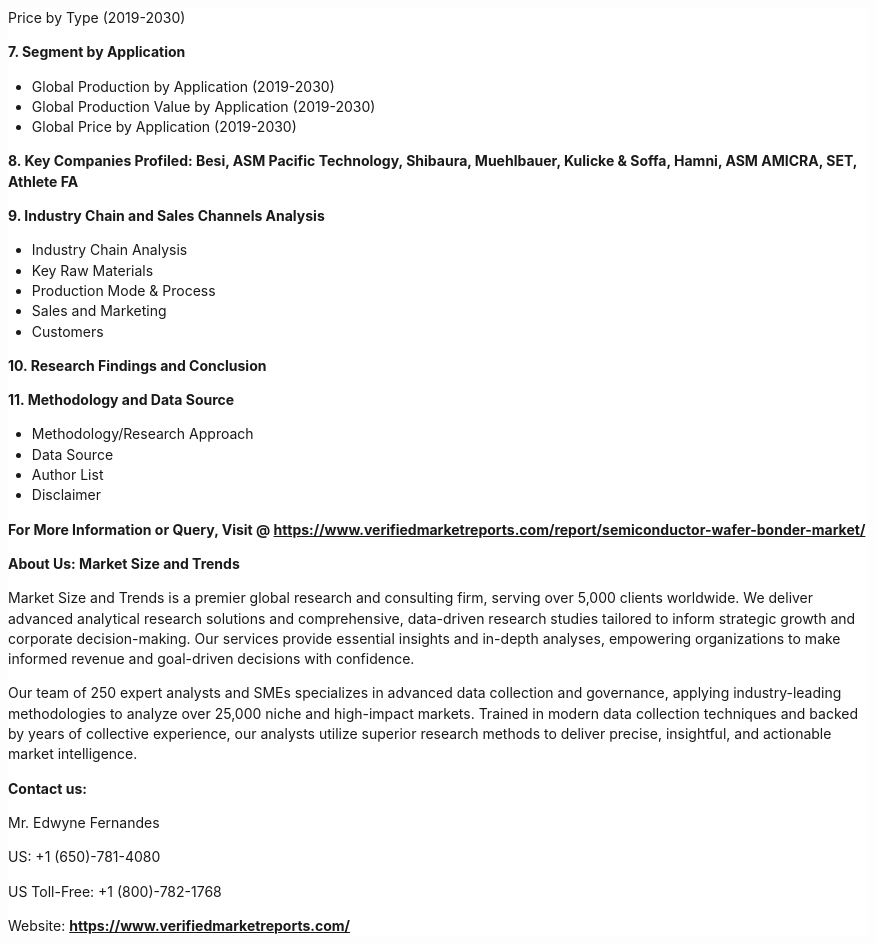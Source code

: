 Price by Type (2019-2030)</li></ul><p><strong>7. Segment by Application</strong></p><ul><li>Global Production by Application (2019-2030)</li><li>Global Production Value by Application (2019-2030)</li><li>Global Price by Application (2019-2030)</li></ul><p><strong>8. Key Companies Profiled: Besi, ASM Pacific Technology, Shibaura, Muehlbauer, Kulicke & Soffa, Hamni, ASM AMICRA, SET, Athlete FA</strong></p><p><strong>9. Industry Chain and Sales Channels Analysis</strong></p><ul><li>Industry Chain Analysis</li><li>Key Raw Materials</li><li>Production Mode &amp; Process</li><li>Sales and Marketing</li><li>Customers</li></ul><p><strong>10. Research Findings and Conclusion</strong></p><p><strong>11. Methodology and Data Source</strong></p><ul><li>Methodology/Research Approach</li><li>Data Source</li><li>Author List</li><li>Disclaimer</li></ul></p><p><strong>For More Information or Query, Visit @ <a href="https://www.verifiedmarketreports.com/report/semiconductor-wafer-bonder-market/">https://www.verifiedmarketreports.com/report/semiconductor-wafer-bonder-market/</a></strong></p><p><strong>About Us: Market Size and Trends</strong></p><p>Market Size and Trends is a premier global research and consulting firm, serving over 5,000 clients worldwide. We deliver advanced analytical research solutions and comprehensive, data-driven research studies tailored to inform strategic growth and corporate decision-making. Our services provide essential insights and in-depth analyses, empowering organizations to make informed revenue and goal-driven decisions with confidence.</p><p>Our team of 250 expert analysts and SMEs specializes in advanced data collection and governance, applying industry-leading methodologies to analyze over 25,000 niche and high-impact markets. Trained in modern data collection techniques and backed by years of collective experience, our analysts utilize superior research methods to deliver precise, insightful, and actionable market intelligence.</p><p><strong>Contact us:</strong></p><p>Mr. Edwyne Fernandes</p><p>US: +1 (650)-781-4080</p><p>US Toll-Free: +1 (800)-782-1768</p><p>Website: <strong><a href="https://www.verifiedmarketreports.com/">https://www.verifiedmarketreports.com/</a></strong></p>
